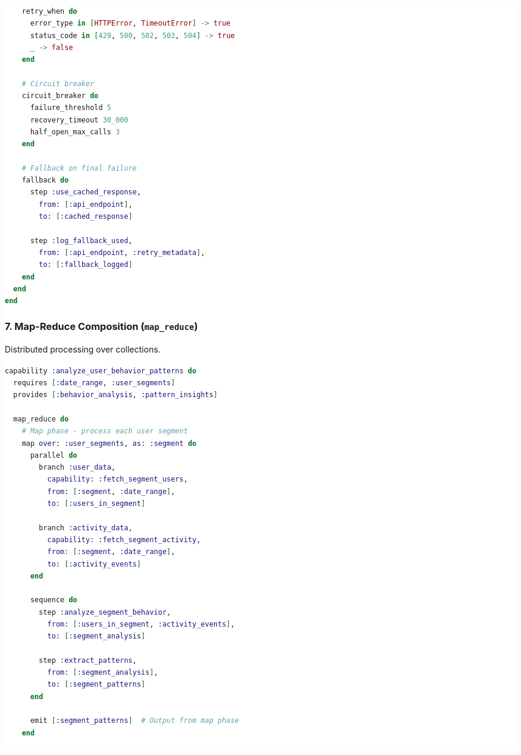 ```elixir
    retry_when do
      error_type in [HTTPError, TimeoutError] -> true
      status_code in [429, 500, 502, 503, 504] -> true
      _ -> false
    end
    
    # Circuit breaker
    circuit_breaker do
      failure_threshold 5
      recovery_timeout 30_000
      half_open_max_calls 3
    end
    
    # Fallback on final failure
    fallback do
      step :use_cached_response,
        from: [:api_endpoint],
        to: [:cached_response]
        
      step :log_fallback_used,
        from: [:api_endpoint, :retry_metadata],
        to: [:fallback_logged]
    end
  end
end
```

### 7. Map-Reduce Composition (`map_reduce`)

Distributed processing over collections.

```elixir
capability :analyze_user_behavior_patterns do
  requires [:date_range, :user_segments]
  provides [:behavior_analysis, :pattern_insights]
  
  map_reduce do
    # Map phase - process each user segment
    map over: :user_segments, as: :segment do
      parallel do
        branch :user_data,
          capability: :fetch_segment_users,
          from: [:segment, :date_range],
          to: [:users_in_segment]
          
        branch :activity_data,
          capability: :fetch_segment_activity,
          from: [:segment, :date_range], 
          to: [:activity_events]
      end
      
      sequence do
        step :analyze_segment_behavior,
          from: [:users_in_segment, :activity_events],
          to: [:segment_analysis]
          
        step :extract_patterns,
          from: [:segment_analysis],
          to: [:segment_patterns]
      end
      
      emit [:segment_patterns]  # Output from map phase
    end
    
```